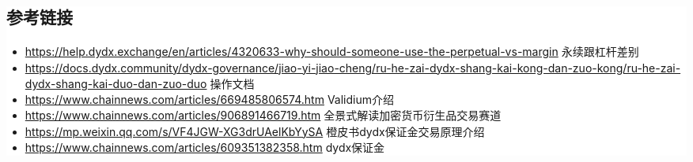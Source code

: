 

## 参考链接
- https://help.dydx.exchange/en/articles/4320633-why-should-someone-use-the-perpetual-vs-margin  永续跟杠杆差别
- https://docs.dydx.community/dydx-governance/jiao-yi-jiao-cheng/ru-he-zai-dydx-shang-kai-kong-dan-zuo-kong/ru-he-zai-dydx-shang-kai-duo-dan-zuo-duo 操作文档  
- https://www.chainnews.com/articles/669485806574.htm Validium介绍
- https://www.chainnews.com/articles/906891466719.htm  全景式解读加密货币衍生品交易赛道  
- https://mp.weixin.qq.com/s/VF4JGW-XG3drUAelKbYySA  橙皮书dydx保证金交易原理介绍
- https://www.chainnews.com/articles/609351382358.htm dydx保证金  
